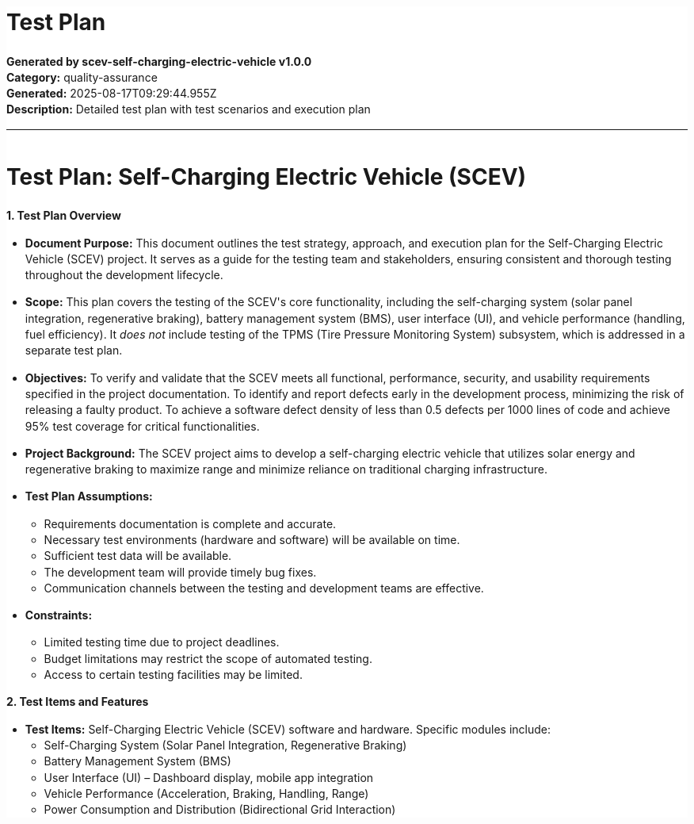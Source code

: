 # Test Plan

**Generated by scev-self-charging-electric-vehicle v1.0.0**  
**Category:** quality-assurance  
**Generated:** 2025-08-17T09:29:44.955Z  
**Description:** Detailed test plan with test scenarios and execution plan

---

# Test Plan: Self-Charging Electric Vehicle (SCEV)

**1. Test Plan Overview**

* **Document Purpose:** This document outlines the test strategy, approach, and execution plan for the Self-Charging Electric Vehicle (SCEV) project.  It serves as a guide for the testing team and stakeholders, ensuring consistent and thorough testing throughout the development lifecycle.

* **Scope:** This plan covers the testing of the SCEV's core functionality, including the self-charging system (solar panel integration, regenerative braking), battery management system (BMS), user interface (UI), and vehicle performance (handling, fuel efficiency).  It *does not* include testing of the TPMS (Tire Pressure Monitoring System) subsystem, which is addressed in a separate test plan.

* **Objectives:** To verify and validate that the SCEV meets all functional, performance, security, and usability requirements specified in the project documentation.  To identify and report defects early in the development process, minimizing the risk of releasing a faulty product.  To achieve a software defect density of less than 0.5 defects per 1000 lines of code and achieve 95% test coverage for critical functionalities.

* **Project Background:** The SCEV project aims to develop a self-charging electric vehicle that utilizes solar energy and regenerative braking to maximize range and minimize reliance on traditional charging infrastructure.

* **Test Plan Assumptions:**
    * Requirements documentation is complete and accurate.
    * Necessary test environments (hardware and software) will be available on time.
    * Sufficient test data will be available.
    * The development team will provide timely bug fixes.
    * Communication channels between the testing and development teams are effective.

* **Constraints:**
    * Limited testing time due to project deadlines.
    * Budget limitations may restrict the scope of automated testing.
    * Access to certain testing facilities may be limited.


**2. Test Items and Features**

* **Test Items:**  Self-Charging Electric Vehicle (SCEV) software and hardware.  Specific modules include:
    * Self-Charging System (Solar Panel Integration, Regenerative Braking)
    * Battery Management System (BMS)
    * User Interface (UI) – Dashboard display, mobile app integration
    * Vehicle Performance (Acceleration, Braking, Handling, Range)
    * Power Consumption and Distribution (Bidirectional Grid Interaction)
